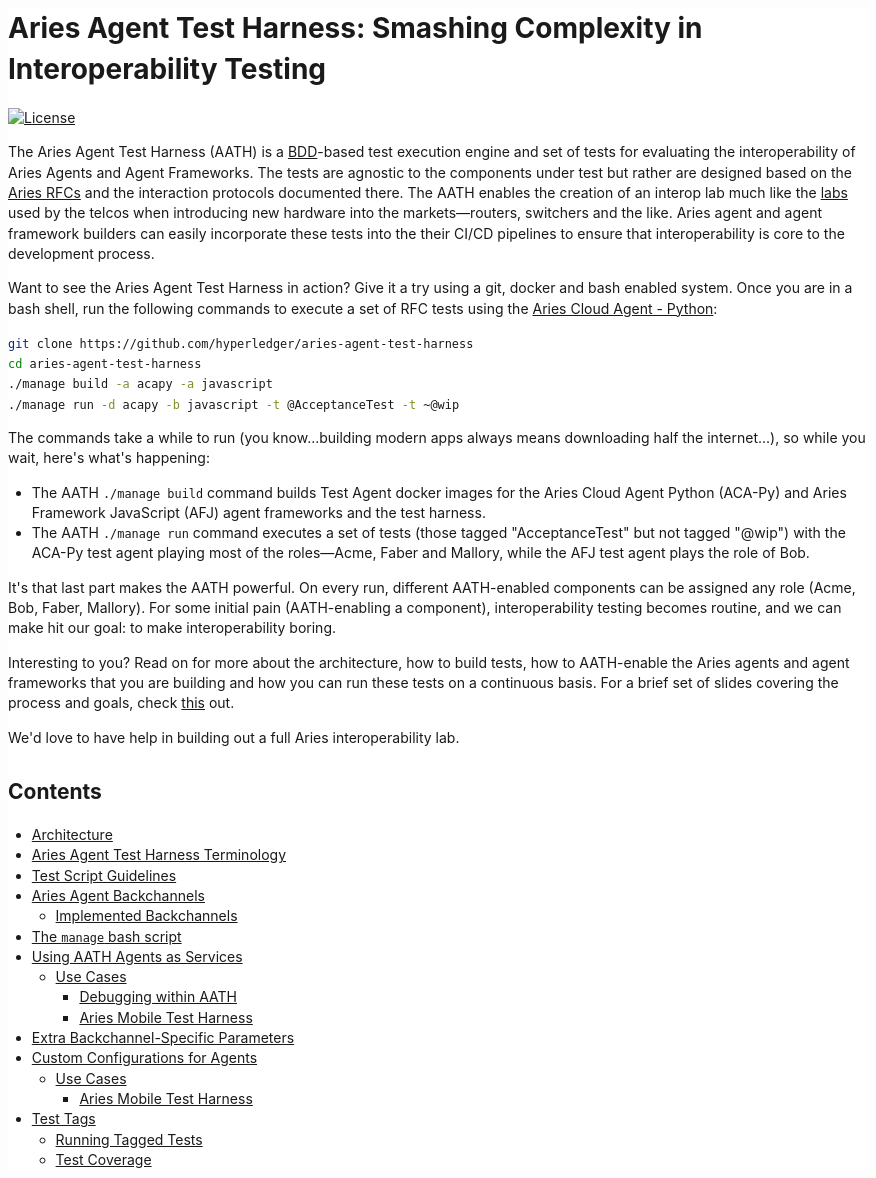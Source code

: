 # Aries Agent Test Harness: Smashing Complexity in Interoperability Testing

[![License](https://img.shields.io/badge/License-Apache%202.0-blue.svg)](LICENSE)

The Aries Agent Test Harness (AATH) is a [BDD](https://en.wikipedia.org/wiki/Behavior-driven_development)-based test execution engine and set of tests for evaluating the interoperability of Aries Agents and Agent Frameworks. The tests are agnostic to the components under test but rather are designed based on the [Aries RFCs](https://github.com/hyperledger/aries) and the interaction protocols documented there. The AATH enables the creation of an interop lab much like the [labs](https://www.iol.unh.edu/) used by the telcos when introducing new hardware into the markets&mdash;routers, switchers and the like. Aries agent and agent framework builders can easily incorporate these tests into the their CI/CD pipelines to ensure that interoperability is core to the development process.

Want to see the Aries Agent Test Harness in action? Give it a try using a git, docker and bash enabled system. Once you are in a bash shell, run the following commands to execute a set of RFC tests using the [Aries Cloud Agent - Python](https://github.com/hyperledger/aries-cloudagent-python):

```bash
git clone https://github.com/hyperledger/aries-agent-test-harness
cd aries-agent-test-harness
./manage build -a acapy -a javascript
./manage run -d acapy -b javascript -t @AcceptanceTest -t ~@wip

```

The commands take a while to run (you know...building modern apps always means downloading half the internet...), so while you wait, here's what's happening:

- The AATH `./manage build` command builds Test Agent docker images for the Aries Cloud Agent Python (ACA-Py) and Aries Framework JavaScript (AFJ) agent frameworks and the test harness.
- The AATH `./manage run` command executes a set of tests (those tagged "AcceptanceTest" but not tagged "@wip") with the ACA-Py test agent playing most of the roles&mdash;Acme, Faber and Mallory, while the AFJ test agent plays the role of Bob.

It's that last part makes the AATH powerful. On every run, different AATH-enabled components can be assigned any role (Acme, Bob, Faber, Mallory). For some initial pain (AATH-enabling a component), interoperability testing becomes routine, and we can make hit our goal: to make interoperability boring.

Interesting to you? Read on for more about the architecture, how to build tests, how to AATH-enable the Aries agents and agent frameworks that you are building and how you can run these tests on a continuous basis. For a brief set of slides covering the process and goals, check [this](https://docs.google.com/presentation/d/1tNttxlHE8iwyOr7LDOZ6VrCwh8AuINfzuI2Gl0WEld0/edit?usp=sharing) out.

We'd love to have help in building out a full Aries interoperability lab.

## Contents

- [Architecture](#architecture)
- [Aries Agent Test Harness Terminology](#aries-agent-test-harness-terminology)
- [Test Script Guidelines](#test-script-guidelines)
- [Aries Agent Backchannels](#aries-agent-backchannels)
  - [Implemented Backchannels](#implemented-backchannels)
- [The `manage` bash script](#the-manage-bash-script)
- [Using AATH Agents as Services](#using-aath-agents-as-services)
  - [Use Cases](#use-cases)
    - [Debugging within AATH](#debugging-within-aath)
    - [Aries Mobile Test Harness](#aries-mobile-test-harness)
- [Extra Backchannel-Specific Parameters](#extra-backchannel-specific-parameters)
- [Custom Configurations for Agents](#custom-configurations-for-agents)
  - [Use Cases](#use-cases-1)
    - [Aries Mobile Test Harness](#aries-mobile-test-harness-1)
- [Test Tags](#test-tags)
  - [Running Tagged Tests](#running-tagged-tests)
  - [Test Coverage](#test-coverage)